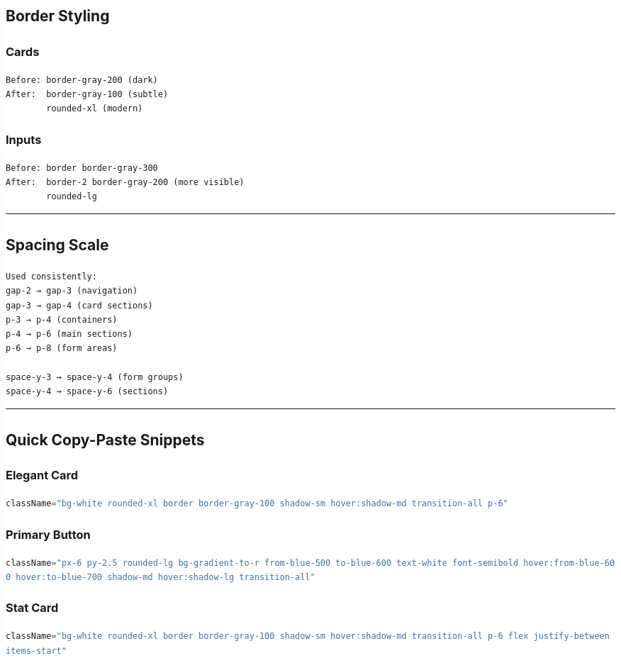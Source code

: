 
## Border Styling

### Cards
```
Before: border-gray-200 (dark)
After:  border-gray-100 (subtle)
        rounded-xl (modern)
```

### Inputs
```
Before: border border-gray-300
After:  border-2 border-gray-200 (more visible)
        rounded-lg
```

---

## Spacing Scale

```
Used consistently:
gap-2 → gap-3 (navigation)
gap-3 → gap-4 (card sections)
p-3 → p-4 (containers)
p-4 → p-6 (main sections)
p-6 → p-8 (form areas)

space-y-3 → space-y-4 (form groups)
space-y-4 → space-y-6 (sections)
```

---

## Quick Copy-Paste Snippets

### Elegant Card
```jsx
className="bg-white rounded-xl border border-gray-100 shadow-sm hover:shadow-md transition-all p-6"
```

### Primary Button
```jsx
className="px-6 py-2.5 rounded-lg bg-gradient-to-r from-blue-500 to-blue-600 text-white font-semibold hover:from-blue-600 hover:to-blue-700 shadow-md hover:shadow-lg transition-all"
```

### Stat Card
```jsx
className="bg-white rounded-xl border border-gray-100 shadow-sm hover:shadow-md transition-all p-6 flex justify-between items-start"
```
